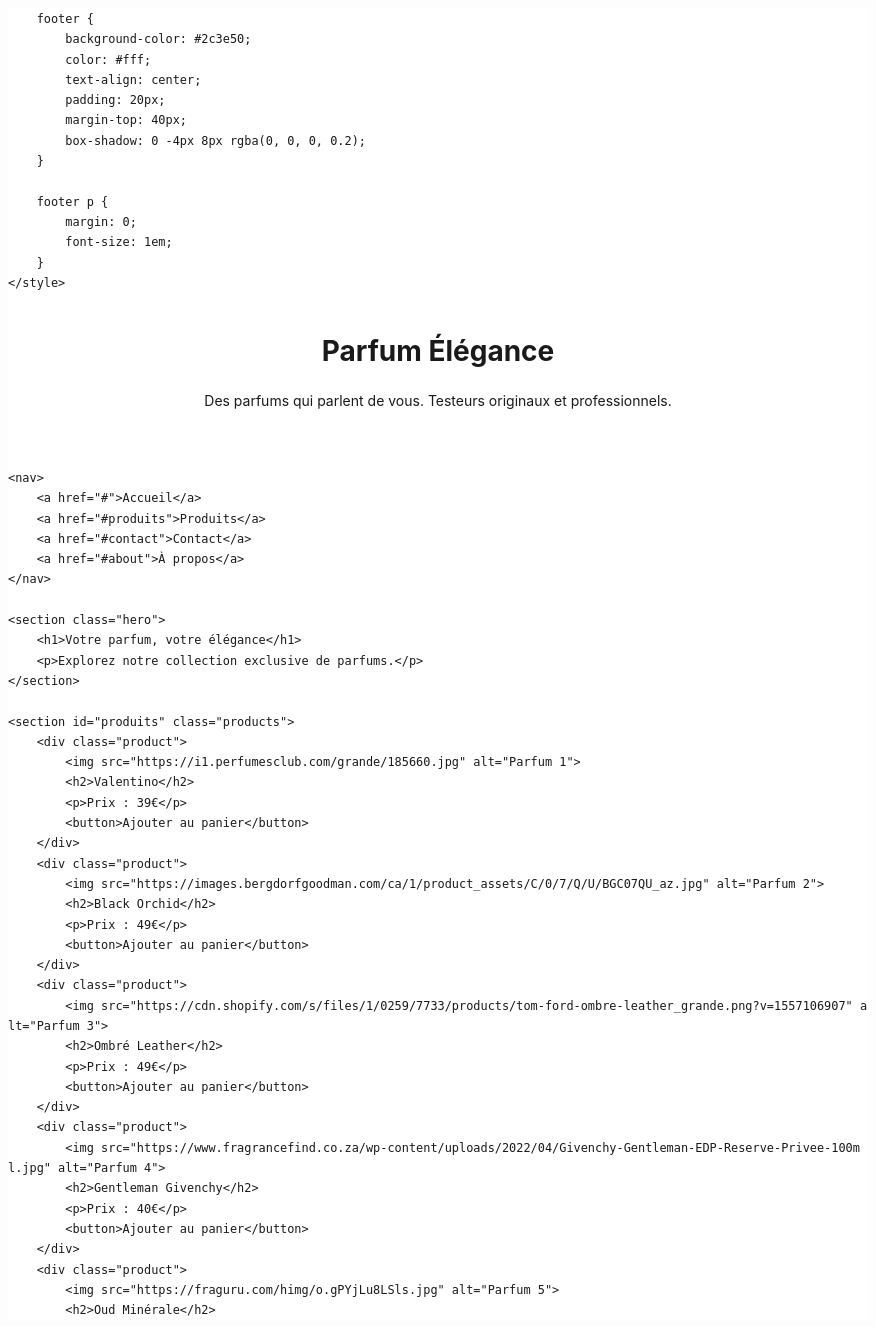         footer {
            background-color: #2c3e50;
            color: #fff;
            text-align: center;
            padding: 20px;
            margin-top: 40px;
            box-shadow: 0 -4px 8px rgba(0, 0, 0, 0.2);
        }

        footer p {
            margin: 0;
            font-size: 1em;
        }
    </style>
</head>
<body>
    <header>
        <h1>Parfum Élégance</h1>
        <p>Des parfums qui parlent de vous. <span class="highlight">Testeurs originaux et professionnels.</span></p>
    </header>

    <nav>
        <a href="#">Accueil</a>
        <a href="#produits">Produits</a>
        <a href="#contact">Contact</a>
        <a href="#about">À propos</a>
    </nav>

    <section class="hero">
        <h1>Votre parfum, votre élégance</h1>
        <p>Explorez notre collection exclusive de parfums.</p>
    </section>

    <section id="produits" class="products">
        <div class="product">
            <img src="https://i1.perfumesclub.com/grande/185660.jpg" alt="Parfum 1">
            <h2>Valentino</h2>
            <p>Prix : 39€</p>
            <button>Ajouter au panier</button>
        </div>
        <div class="product">
            <img src="https://images.bergdorfgoodman.com/ca/1/product_assets/C/0/7/Q/U/BGC07QU_az.jpg" alt="Parfum 2">
            <h2>Black Orchid</h2>
            <p>Prix : 49€</p>
            <button>Ajouter au panier</button>
        </div>
        <div class="product">
            <img src="https://cdn.shopify.com/s/files/1/0259/7733/products/tom-ford-ombre-leather_grande.png?v=1557106907" alt="Parfum 3">
            <h2>Ombré Leather</h2>
            <p>Prix : 49€</p>
            <button>Ajouter au panier</button>
        </div>
        <div class="product">
            <img src="https://www.fragrancefind.co.za/wp-content/uploads/2022/04/Givenchy-Gentleman-EDP-Reserve-Privee-100ml.jpg" alt="Parfum 4">
            <h2>Gentleman Givenchy</h2>
            <p>Prix : 40€</p>
            <button>Ajouter au panier</button>
        </div>
        <div class="product">
            <img src="https://fraguru.com/himg/o.gPYjLu8LSls.jpg" alt="Parfum 5">
            <h2>Oud Minérale</h2>